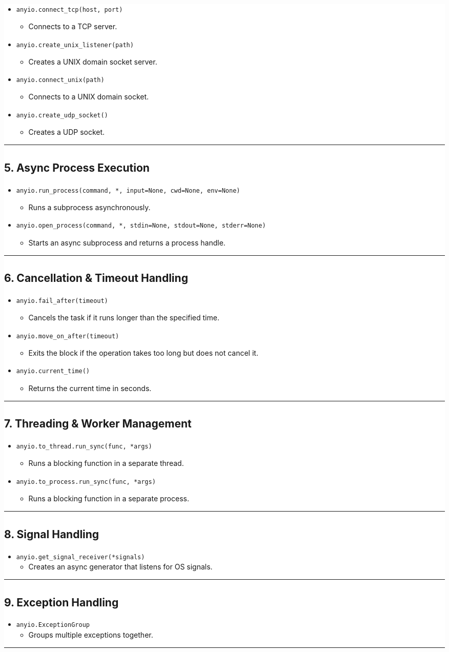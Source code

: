- `anyio.connect_tcp(host, port)`
  - Connects to a TCP server.

- `anyio.create_unix_listener(path)`
  - Creates a UNIX domain socket server.

- `anyio.connect_unix(path)`
  - Connects to a UNIX domain socket.

- `anyio.create_udp_socket()`
  - Creates a UDP socket.

---

## 5. Async Process Execution
- `anyio.run_process(command, *, input=None, cwd=None, env=None)`
  - Runs a subprocess asynchronously.

- `anyio.open_process(command, *, stdin=None, stdout=None, stderr=None)`
  - Starts an async subprocess and returns a process handle.

---

## 6. Cancellation & Timeout Handling
- `anyio.fail_after(timeout)`
  - Cancels the task if it runs longer than the specified time.

- `anyio.move_on_after(timeout)`
  - Exits the block if the operation takes too long but does not cancel it.

- `anyio.current_time()`
  - Returns the current time in seconds.

---

## 7. Threading & Worker Management
- `anyio.to_thread.run_sync(func, *args)`
  - Runs a blocking function in a separate thread.

- `anyio.to_process.run_sync(func, *args)`
  - Runs a blocking function in a separate process.

---

## 8. Signal Handling
- `anyio.get_signal_receiver(*signals)`
  - Creates an async generator that listens for OS signals.

---

## 9. Exception Handling
- `anyio.ExceptionGroup`
  - Groups multiple exceptions together.

---